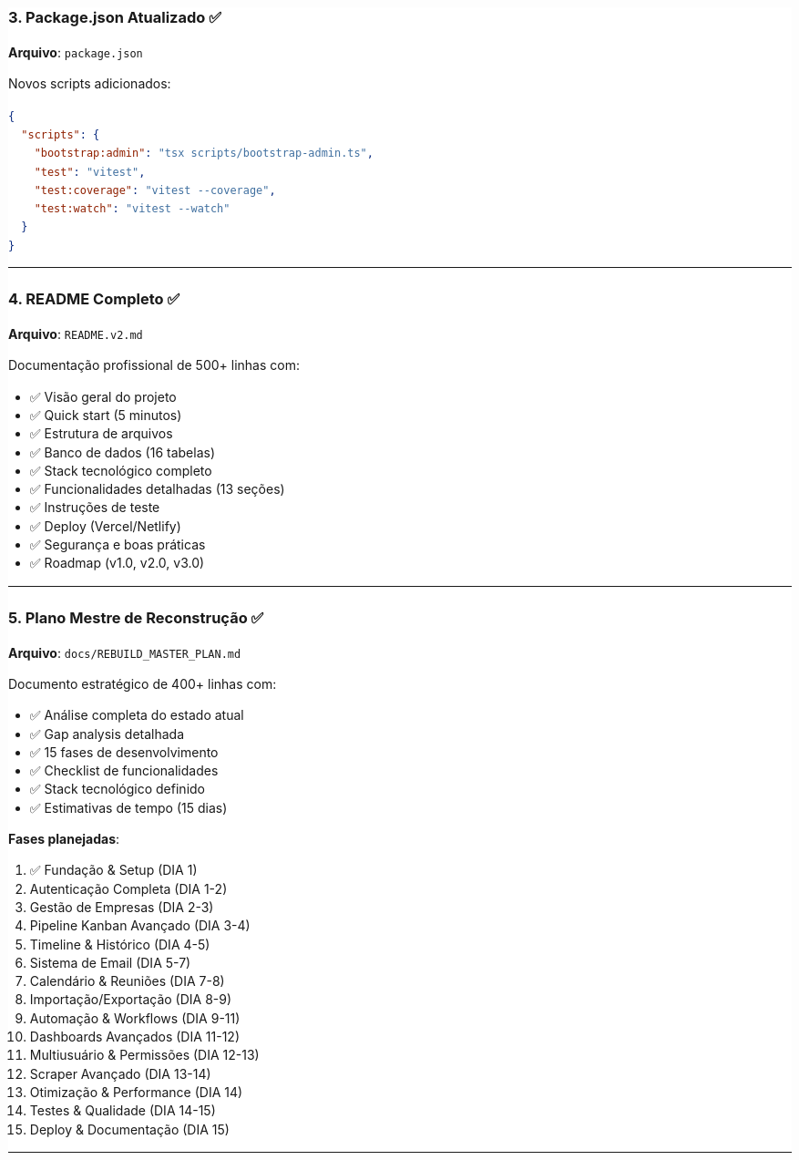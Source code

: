 
### 3. Package.json Atualizado ✅
**Arquivo**: `package.json`

Novos scripts adicionados:
```json
{
  "scripts": {
    "bootstrap:admin": "tsx scripts/bootstrap-admin.ts",
    "test": "vitest",
    "test:coverage": "vitest --coverage",
    "test:watch": "vitest --watch"
  }
}
```

---

### 4. README Completo ✅
**Arquivo**: `README.v2.md`

Documentação profissional de 500+ linhas com:
- ✅ Visão geral do projeto
- ✅ Quick start (5 minutos)
- ✅ Estrutura de arquivos
- ✅ Banco de dados (16 tabelas)
- ✅ Stack tecnológico completo
- ✅ Funcionalidades detalhadas (13 seções)
- ✅ Instruções de teste
- ✅ Deploy (Vercel/Netlify)
- ✅ Segurança e boas práticas
- ✅ Roadmap (v1.0, v2.0, v3.0)

---

### 5. Plano Mestre de Reconstrução ✅
**Arquivo**: `docs/REBUILD_MASTER_PLAN.md`

Documento estratégico de 400+ linhas com:
- ✅ Análise completa do estado atual
- ✅ Gap analysis detalhada
- ✅ 15 fases de desenvolvimento
- ✅ Checklist de funcionalidades
- ✅ Stack tecnológico definido
- ✅ Estimativas de tempo (15 dias)

**Fases planejadas**:
1. ✅ Fundação & Setup (DIA 1)
2. Autenticação Completa (DIA 1-2)
3. Gestão de Empresas (DIA 2-3)
4. Pipeline Kanban Avançado (DIA 3-4)
5. Timeline & Histórico (DIA 4-5)
6. Sistema de Email (DIA 5-7)
7. Calendário & Reuniões (DIA 7-8)
8. Importação/Exportação (DIA 8-9)
9. Automação & Workflows (DIA 9-11)
10. Dashboards Avançados (DIA 11-12)
11. Multiusuário & Permissões (DIA 12-13)
12. Scraper Avançado (DIA 13-14)
13. Otimização & Performance (DIA 14)
14. Testes & Qualidade (DIA 14-15)
15. Deploy & Documentação (DIA 15)

---
